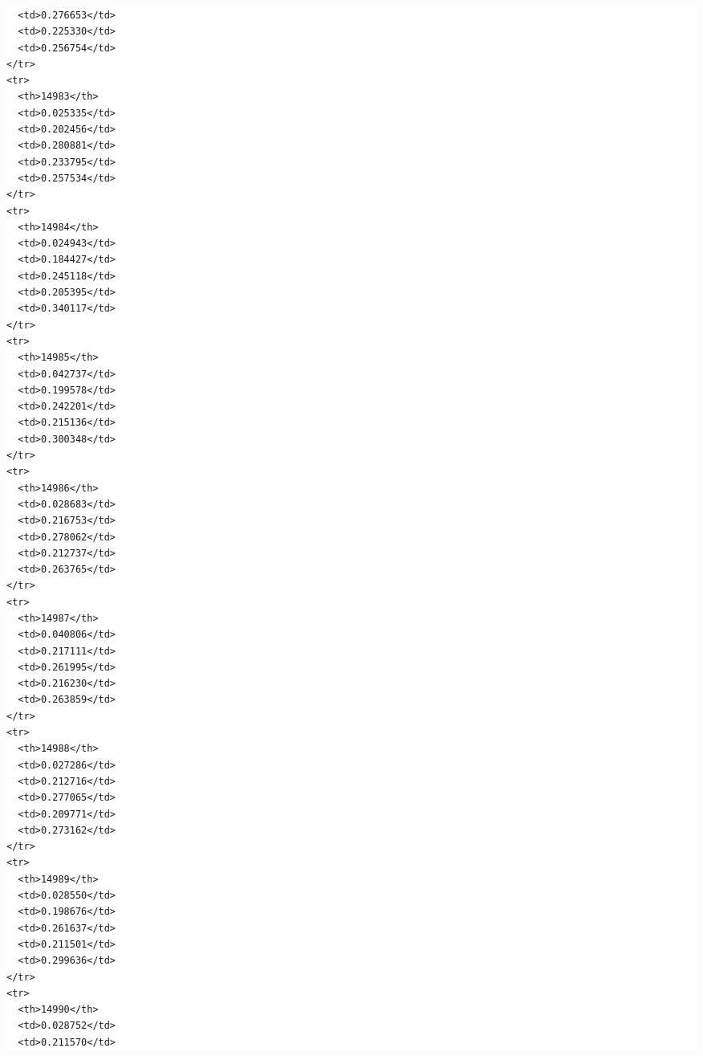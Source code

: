       <td>0.276653</td>
      <td>0.225330</td>
      <td>0.256754</td>
    </tr>
    <tr>
      <th>14983</th>
      <td>0.025335</td>
      <td>0.202456</td>
      <td>0.280881</td>
      <td>0.233795</td>
      <td>0.257534</td>
    </tr>
    <tr>
      <th>14984</th>
      <td>0.024943</td>
      <td>0.184427</td>
      <td>0.245118</td>
      <td>0.205395</td>
      <td>0.340117</td>
    </tr>
    <tr>
      <th>14985</th>
      <td>0.042737</td>
      <td>0.199578</td>
      <td>0.242201</td>
      <td>0.215136</td>
      <td>0.300348</td>
    </tr>
    <tr>
      <th>14986</th>
      <td>0.028683</td>
      <td>0.216753</td>
      <td>0.278062</td>
      <td>0.212737</td>
      <td>0.263765</td>
    </tr>
    <tr>
      <th>14987</th>
      <td>0.040806</td>
      <td>0.217111</td>
      <td>0.261995</td>
      <td>0.216230</td>
      <td>0.263859</td>
    </tr>
    <tr>
      <th>14988</th>
      <td>0.027286</td>
      <td>0.212716</td>
      <td>0.277065</td>
      <td>0.209771</td>
      <td>0.273162</td>
    </tr>
    <tr>
      <th>14989</th>
      <td>0.028550</td>
      <td>0.198676</td>
      <td>0.261637</td>
      <td>0.211501</td>
      <td>0.299636</td>
    </tr>
    <tr>
      <th>14990</th>
      <td>0.028752</td>
      <td>0.211570</td>